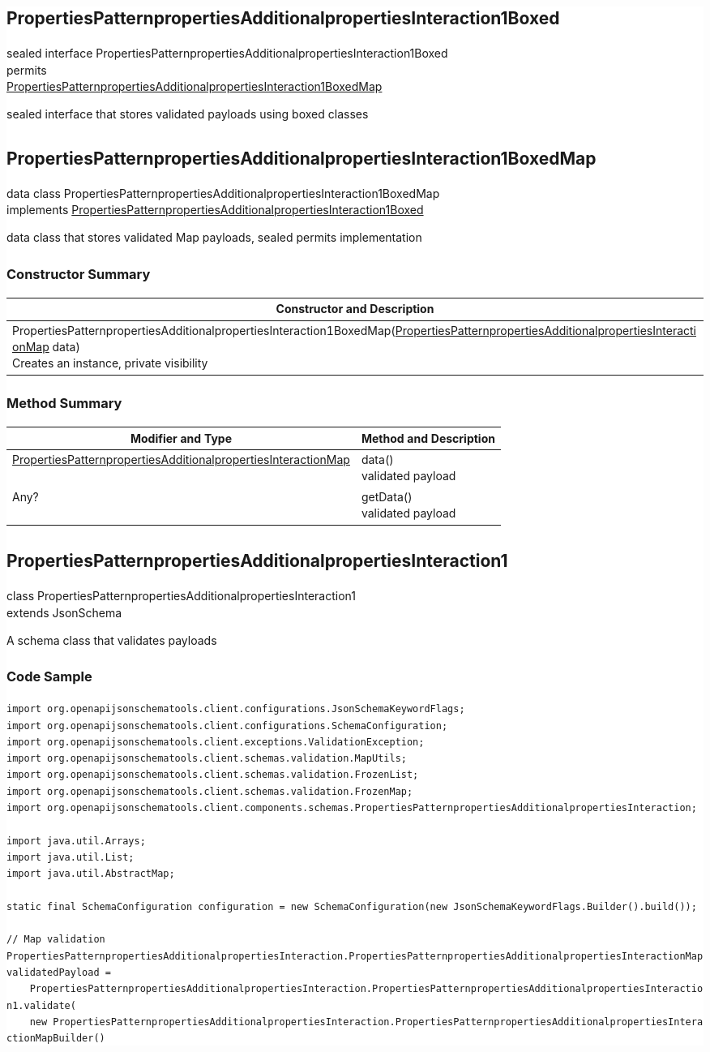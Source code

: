 ## PropertiesPatternpropertiesAdditionalpropertiesInteraction1Boxed
sealed interface PropertiesPatternpropertiesAdditionalpropertiesInteraction1Boxed<br>
permits<br>
[PropertiesPatternpropertiesAdditionalpropertiesInteraction1BoxedMap](#propertiespatternpropertiesadditionalpropertiesinteraction1boxedmap)

sealed interface that stores validated payloads using boxed classes

## PropertiesPatternpropertiesAdditionalpropertiesInteraction1BoxedMap
data class PropertiesPatternpropertiesAdditionalpropertiesInteraction1BoxedMap<br>
implements [PropertiesPatternpropertiesAdditionalpropertiesInteraction1Boxed](#propertiespatternpropertiesadditionalpropertiesinteraction1boxed)

data class that stores validated Map payloads, sealed permits implementation

### Constructor Summary
| Constructor and Description |
| --------------------------- |
| PropertiesPatternpropertiesAdditionalpropertiesInteraction1BoxedMap([PropertiesPatternpropertiesAdditionalpropertiesInteractionMap](#propertiespatternpropertiesadditionalpropertiesinteractionmap) data)<br>Creates an instance, private visibility |

### Method Summary
| Modifier and Type | Method and Description |
| ----------------- | ---------------------- |
| [PropertiesPatternpropertiesAdditionalpropertiesInteractionMap](#propertiespatternpropertiesadditionalpropertiesinteractionmap) | data()<br>validated payload |
| Any? | getData()<br>validated payload |

## PropertiesPatternpropertiesAdditionalpropertiesInteraction1
class PropertiesPatternpropertiesAdditionalpropertiesInteraction1<br>
extends JsonSchema

A schema class that validates payloads

### Code Sample
```
import org.openapijsonschematools.client.configurations.JsonSchemaKeywordFlags;
import org.openapijsonschematools.client.configurations.SchemaConfiguration;
import org.openapijsonschematools.client.exceptions.ValidationException;
import org.openapijsonschematools.client.schemas.validation.MapUtils;
import org.openapijsonschematools.client.schemas.validation.FrozenList;
import org.openapijsonschematools.client.schemas.validation.FrozenMap;
import org.openapijsonschematools.client.components.schemas.PropertiesPatternpropertiesAdditionalpropertiesInteraction;

import java.util.Arrays;
import java.util.List;
import java.util.AbstractMap;

static final SchemaConfiguration configuration = new SchemaConfiguration(new JsonSchemaKeywordFlags.Builder().build());

// Map validation
PropertiesPatternpropertiesAdditionalpropertiesInteraction.PropertiesPatternpropertiesAdditionalpropertiesInteractionMap validatedPayload =
    PropertiesPatternpropertiesAdditionalpropertiesInteraction.PropertiesPatternpropertiesAdditionalpropertiesInteraction1.validate(
    new PropertiesPatternpropertiesAdditionalpropertiesInteraction.PropertiesPatternpropertiesAdditionalpropertiesInteractionMapBuilder()
```